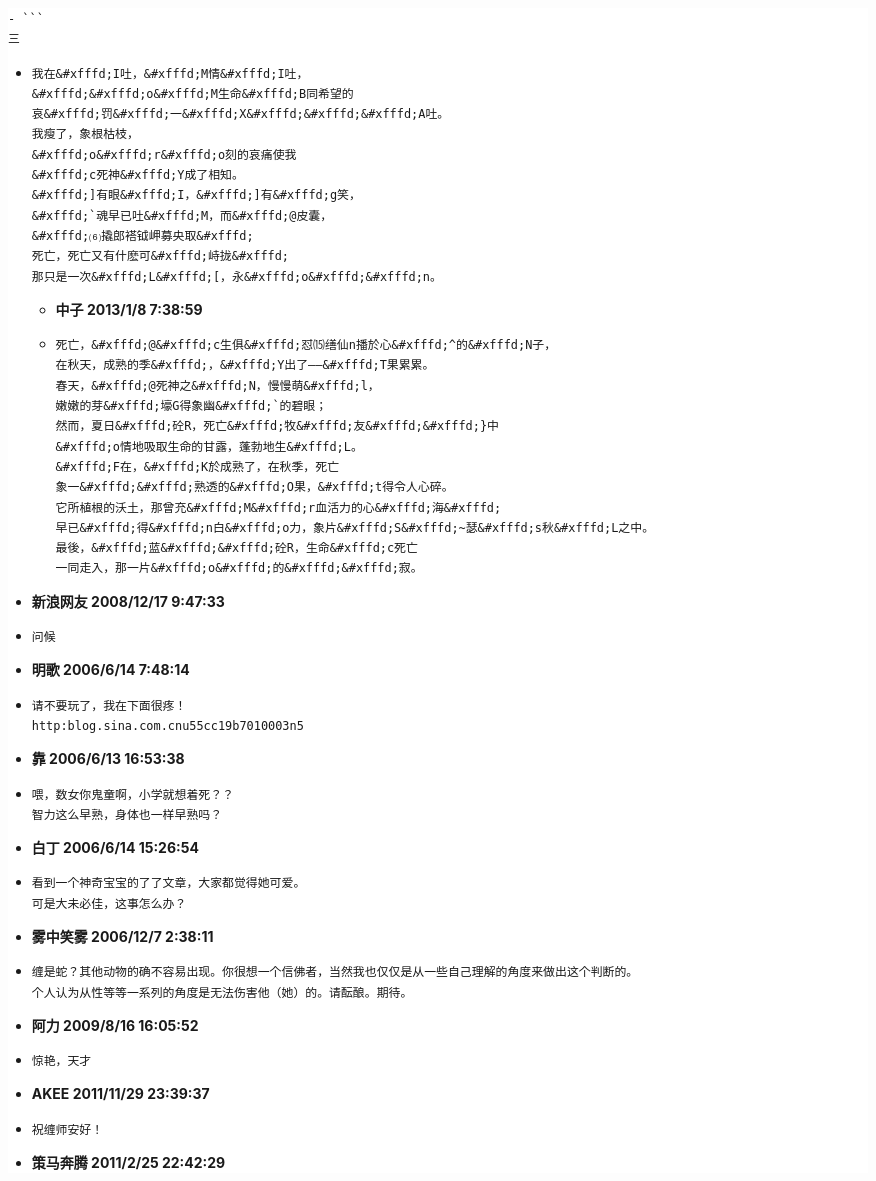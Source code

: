  ```
- ```
  三
  ```
   - ```
     我在&#xfffd;I吐，&#xfffd;M情&#xfffd;I吐，
     &#xfffd;&#xfffd;o&#xfffd;M生命&#xfffd;B同希望的
     哀&#xfffd;罚&#xfffd;一&#xfffd;X&#xfffd;&#xfffd;&#xfffd;A吐。
     我瘦了，象根枯枝，
     &#xfffd;o&#xfffd;r&#xfffd;o刻的哀痛使我
     &#xfffd;c死神&#xfffd;Y成了相知。
     &#xfffd;]有眼&#xfffd;I，&#xfffd;]有&#xfffd;g笑，
     &#xfffd;`魂早已吐&#xfffd;M，而&#xfffd;@皮囊，
     &#xfffd;⑹撬郎褡钺岬募央取&#xfffd;
     死亡，死亡又有什麽可&#xfffd;峙拢&#xfffd;
     那只是一次&#xfffd;L&#xfffd;[，永&#xfffd;o&#xfffd;&#xfffd;n。
     ```
      - **中子 2013/1/8 7:38:59**
      - ```
        死亡，&#xfffd;@&#xfffd;c生俱&#xfffd;怼⒂缮仙n播於心&#xfffd;^的&#xfffd;N子，
        在秋天，成熟的季&#xfffd;，&#xfffd;Y出了――&#xfffd;T果累累。
        春天，&#xfffd;@死神之&#xfffd;N，慢慢萌&#xfffd;l，
        嫩嫩的芽&#xfffd;壕G得象幽&#xfffd;`的碧眼；
        然而，夏日&#xfffd;砼R，死亡&#xfffd;牧&#xfffd;友&#xfffd;&#xfffd;}中
        &#xfffd;o情地吸取生命的甘露，蓬勃地生&#xfffd;L。
        &#xfffd;F在，&#xfffd;K於成熟了，在秋季，死亡
        象一&#xfffd;&#xfffd;熟透的&#xfffd;O果，&#xfffd;t得令人心碎。
        它所植根的沃土，那曾充&#xfffd;M&#xfffd;r血活力的心&#xfffd;海&#xfffd;
        早已&#xfffd;得&#xfffd;n白&#xfffd;o力，象片&#xfffd;S&#xfffd;~瑟&#xfffd;s秋&#xfffd;L之中。
        最後，&#xfffd;蓝&#xfffd;&#xfffd;砼R，生命&#xfffd;c死亡
        一同走入，那一片&#xfffd;o&#xfffd;的&#xfffd;&#xfffd;寂。
        ```
- **新浪网友 2008/12/17 9:47:33**
- ```
  问候
  ```
- **明歌 2006/6/14 7:48:14**
- ```
  请不要玩了，我在下面很疼！
  http:blog.sina.com.cnu55cc19b7010003n5
  ```
- **靠 2006/6/13 16:53:38**
- ```
  喂，数女你鬼童啊，小学就想着死？？
  智力这么早熟，身体也一样早熟吗？
  ```
- **白丁 2006/6/14 15:26:54**
- ```
  看到一个神奇宝宝的了了文章，大家都觉得她可爱。
  可是大未必佳，这事怎么办？
  ```
- **雾中笑雾 2006/12/7 2:38:11**
- ```
  缠是蛇？其他动物的确不容易出现。你很想一个信佛者，当然我也仅仅是从一些自己理解的角度来做出这个判断的。
  个人认为从性等等一系列的角度是无法伤害他（她）的。请酝酿。期待。
  ```
- **阿力 2009/8/16 16:05:52**
- ```
  惊艳，天才
  ```
- **AKEE 2011/11/29 23:39:37**
- ```
  祝缠师安好！
  ```
- **策马奔腾 2011/2/25 22:42:29**
  ```
